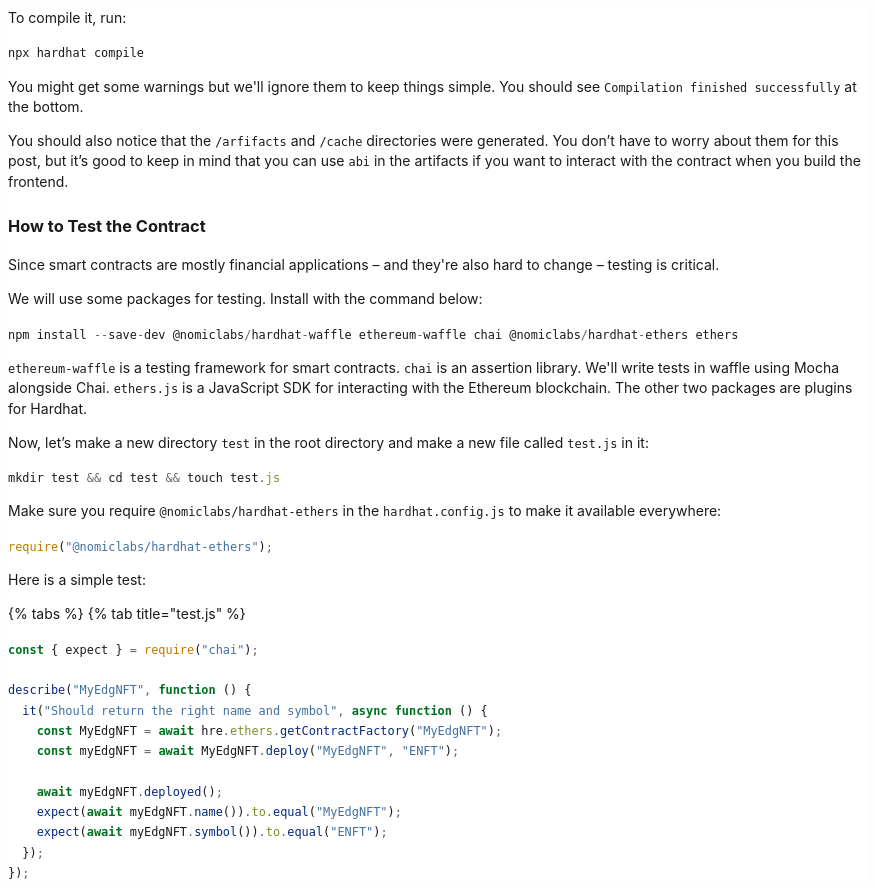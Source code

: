 To compile it, run:

```javascript
npx hardhat compile
```

You might get some warnings but we'll ignore them to keep things simple. You should see `Compilation finished successfully` at the bottom.

You should also notice that the `/arfifacts` and `/cache` directories were generated. You don’t have to worry about them for this post, but it’s good to keep in mind that you can use `abi` in the artifacts if you want to interact with the contract when you build the frontend.

### How to Test the Contract

Since smart contracts are mostly financial applications – and they're also hard to change – testing is critical.

We will use some packages for testing. Install with the command below:

```javascript
npm install --save-dev @nomiclabs/hardhat-waffle ethereum-waffle chai @nomiclabs/hardhat-ethers ethers
```

`ethereum-waffle` is a testing framework for smart contracts. `chai` is an assertion library. We'll write tests in waffle using Mocha alongside Chai. `ethers.js` is a JavaScript SDK for interacting with the Ethereum blockchain. The other two packages are plugins for Hardhat.

Now, let’s make a new directory `test` in the root directory and make a new file called `test.js` in it:

```javascript
mkdir test && cd test && touch test.js
```

Make sure you require `@nomiclabs/hardhat-ethers` in the `hardhat.config.js` to make it available everywhere:

```javascript
require("@nomiclabs/hardhat-ethers");
```

Here is a simple test:

{% tabs %}
{% tab title="test.js" %}

```javascript
const { expect } = require("chai");

describe("MyEdgNFT", function () {
  it("Should return the right name and symbol", async function () {
    const MyEdgNFT = await hre.ethers.getContractFactory("MyEdgNFT");
    const myEdgNFT = await MyEdgNFT.deploy("MyEdgNFT", "ENFT");

    await myEdgNFT.deployed();
    expect(await myEdgNFT.name()).to.equal("MyEdgNFT");
    expect(await myEdgNFT.symbol()).to.equal("ENFT");
  });
});
```
